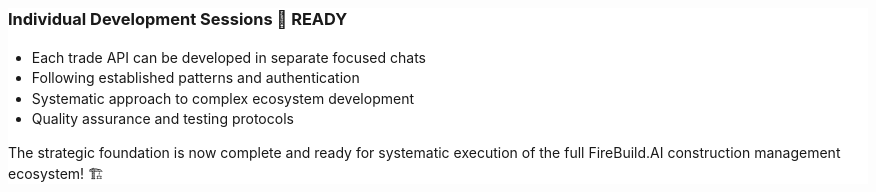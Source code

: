 ### **Individual Development Sessions** 🚀 READY
- Each trade API can be developed in separate focused chats
- Following established patterns and authentication
- Systematic approach to complex ecosystem development
- Quality assurance and testing protocols

The strategic foundation is now complete and ready for systematic execution of the full FireBuild.AI construction management ecosystem! 🏗️